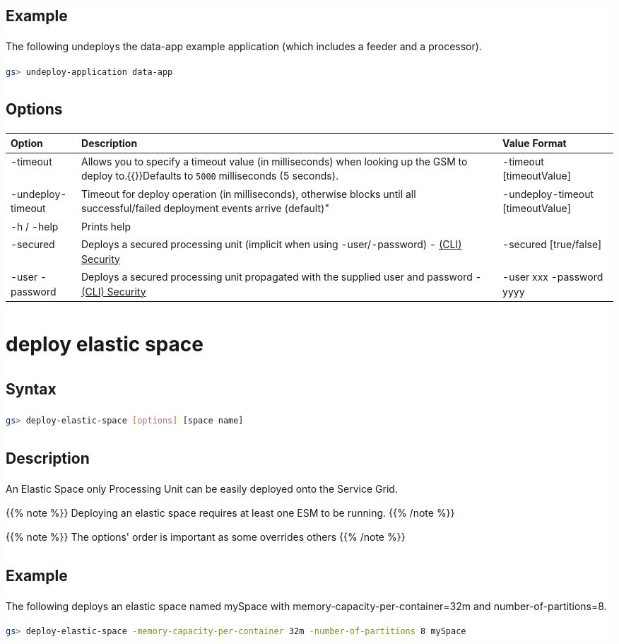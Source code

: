 
## Example

The following undeploys the data-app example application (which includes a feeder and a processor).

```bash
gs> undeploy-application data-app
```
## Options


|Option|Description|Value Format|
|:-----|:----------|:-----------|
| -timeout          | Allows you to specify a timeout value (in milliseconds) when looking up the GSM to deploy to.{{<wbr>}}Defaults to `5000` milliseconds (5 seconds).| -timeout \[timeoutValue\]|
| -undeploy-timeout | Timeout for deploy operation (in milliseconds), otherwise blocks until all successful/failed deployment events arrive (default)" |-undeploy-timeout \[timeoutValue\]|
| -h / -help        | Prints help | |
| -secured          | Deploys a secured processing unit (implicit when using -user/-password) - [(CLI) Security]({{%currentsecurl%}}/command-line-interface-cli-security.html)| -secured \[true/false\]|
| -user -password   | Deploys a secured processing unit propagated with the supplied user and password - [(CLI) Security]({{%currentsecurl%}}/command-line-interface-cli-security.html)| -user xxx -password yyyy|
 



# deploy elastic space

## Syntax

```bash
gs> deploy-elastic-space [options] [space name]
```

## Description

An Elastic Space only Processing Unit can be easily deployed onto the Service Grid.

{{% note %}}
Deploying an elastic space requires at least one ESM to be running.
{{% /note %}}

{{% note %}}
The options' order is important as some overrides others
{{% /note %}}

 
## Example

The following deploys an elastic space named mySpace with memory-capacity-per-container=32m and number-of-partitions=8.

```bash
gs> deploy-elastic-space -memory-capacity-per-container 32m -number-of-partitions 8 mySpace
```
